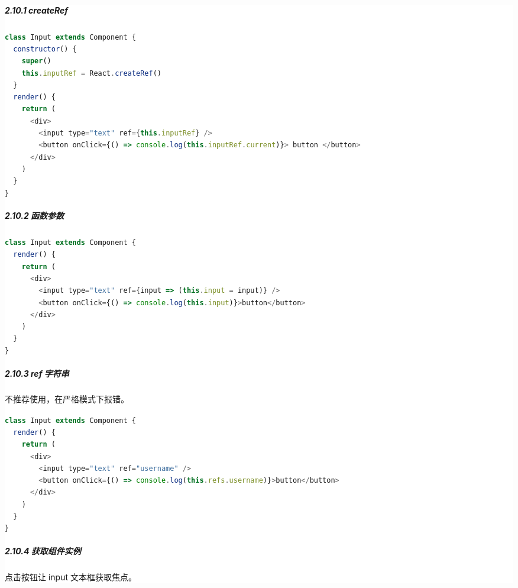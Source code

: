 ##### 2.10.1 createRef

```js
class Input extends Component {
  constructor() {
    super()
    this.inputRef = React.createRef()
  }
  render() {
    return (
      <div>
        <input type="text" ref={this.inputRef} />
        <button onClick={() => console.log(this.inputRef.current)}> button </button>
      </div>
    )
  }
}
```

##### 2.10.2 函数参数

```js
class Input extends Component {
  render() {
    return (
      <div>
        <input type="text" ref={input => (this.input = input)} />
        <button onClick={() => console.log(this.input)}>button</button>
      </div>
    )
  }
}
```

##### 2.10.3 ref 字符串

不推荐使用，在严格模式下报错。

```js
class Input extends Component {
  render() {
    return (
      <div>
        <input type="text" ref="username" />
        <button onClick={() => console.log(this.refs.username)}>button</button>
      </div>
    )
  }
}
```

##### 2.10.4 获取组件实例

点击按钮让 input 文本框获取焦点。
